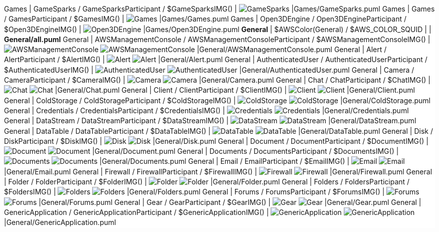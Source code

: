 Games | GameSparks / GameSparksParticipant / $GameSparksIMG()  | ![GameSparks](dist/Games/GameSparks.png?raw=true#gh-light-mode-only) |Games/GameSparks.puml
Games | Games / GamesParticipant / $GamesIMG()  | ![Games](dist/Games/Games.png?raw=true#gh-light-mode-only) |Games/Games.puml
Games | Open3DEngine / Open3DEngineParticipant / $Open3DEngineIMG()  | ![Open3DEngine](dist/Games/Open3DEngine.png?raw=true#gh-light-mode-only) |Games/Open3DEngine.puml
**General** | $AWSColor(General) / $AWS_COLOR_SQUID | | **General/all.puml**
General | AWSManagementConsole / AWSManagementConsoleParticipant / $AWSManagementConsoleIMG()  | ![AWSManagementConsole](dist/General/AWSManagementConsole.png?raw=true#gh-light-mode-only) ![AWSManagementConsole](dist/General/AWSManagementConsole_Dark.png?raw=true#gh-dark-mode-only) |General/AWSManagementConsole.puml
General | Alert / AlertParticipant / $AlertIMG()  | ![Alert](dist/General/Alert.png?raw=true#gh-light-mode-only) ![Alert](dist/General/Alert_Dark.png?raw=true#gh-dark-mode-only) |General/Alert.puml
General | AuthenticatedUser / AuthenticatedUserParticipant / $AuthenticatedUserIMG()  | ![AuthenticatedUser](dist/General/AuthenticatedUser.png?raw=true#gh-light-mode-only) ![AuthenticatedUser](dist/General/AuthenticatedUser_Dark.png?raw=true#gh-dark-mode-only) |General/AuthenticatedUser.puml
General | Camera / CameraParticipant / $CameraIMG()  | ![Camera](dist/General/Camera.png?raw=true#gh-light-mode-only) ![Camera](dist/General/Camera_Dark.png?raw=true#gh-dark-mode-only) |General/Camera.puml
General | Chat / ChatParticipant / $ChatIMG()  | ![Chat](dist/General/Chat.png?raw=true#gh-light-mode-only) ![Chat](dist/General/Chat_Dark.png?raw=true#gh-dark-mode-only) |General/Chat.puml
General | Client / ClientParticipant / $ClientIMG()  | ![Client](dist/General/Client.png?raw=true#gh-light-mode-only) ![Client](dist/General/Client_Dark.png?raw=true#gh-dark-mode-only) |General/Client.puml
General | ColdStorage / ColdStorageParticipant / $ColdStorageIMG()  | ![ColdStorage](dist/General/ColdStorage.png?raw=true#gh-light-mode-only) ![ColdStorage](dist/General/ColdStorage_Dark.png?raw=true#gh-dark-mode-only) |General/ColdStorage.puml
General | Credentials / CredentialsParticipant / $CredentialsIMG()  | ![Credentials](dist/General/Credentials.png?raw=true#gh-light-mode-only) ![Credentials](dist/General/Credentials_Dark.png?raw=true#gh-dark-mode-only) |General/Credentials.puml
General | DataStream / DataStreamParticipant / $DataStreamIMG()  | ![DataStream](dist/General/DataStream.png?raw=true#gh-light-mode-only) ![DataStream](dist/General/DataStream_Dark.png?raw=true#gh-dark-mode-only) |General/DataStream.puml
General | DataTable / DataTableParticipant / $DataTableIMG()  | ![DataTable](dist/General/DataTable.png?raw=true#gh-light-mode-only) ![DataTable](dist/General/DataTable_Dark.png?raw=true#gh-dark-mode-only) |General/DataTable.puml
General | Disk / DiskParticipant / $DiskIMG()  | ![Disk](dist/General/Disk.png?raw=true#gh-light-mode-only) ![Disk](dist/General/Disk_Dark.png?raw=true#gh-dark-mode-only) |General/Disk.puml
General | Document / DocumentParticipant / $DocumentIMG()  | ![Document](dist/General/Document.png?raw=true#gh-light-mode-only) ![Document](dist/General/Document_Dark.png?raw=true#gh-dark-mode-only) |General/Document.puml
General | Documents / DocumentsParticipant / $DocumentsIMG()  | ![Documents](dist/General/Documents.png?raw=true#gh-light-mode-only) ![Documents](dist/General/Documents_Dark.png?raw=true#gh-dark-mode-only) |General/Documents.puml
General | Email / EmailParticipant / $EmailIMG()  | ![Email](dist/General/Email.png?raw=true#gh-light-mode-only) ![Email](dist/General/Email_Dark.png?raw=true#gh-dark-mode-only) |General/Email.puml
General | Firewall / FirewallParticipant / $FirewallIMG()  | ![Firewall](dist/General/Firewall.png?raw=true#gh-light-mode-only) ![Firewall](dist/General/Firewall_Dark.png?raw=true#gh-dark-mode-only) |General/Firewall.puml
General | Folder / FolderParticipant / $FolderIMG()  | ![Folder](dist/General/Folder.png?raw=true#gh-light-mode-only) ![Folder](dist/General/Folder_Dark.png?raw=true#gh-dark-mode-only) |General/Folder.puml
General | Folders / FoldersParticipant / $FoldersIMG()  | ![Folders](dist/General/Folders.png?raw=true#gh-light-mode-only) ![Folders](dist/General/Folders_Dark.png?raw=true#gh-dark-mode-only) |General/Folders.puml
General | Forums / ForumsParticipant / $ForumsIMG()  | ![Forums](dist/General/Forums.png?raw=true#gh-light-mode-only) ![Forums](dist/General/Forums_Dark.png?raw=true#gh-dark-mode-only) |General/Forums.puml
General | Gear / GearParticipant / $GearIMG()  | ![Gear](dist/General/Gear.png?raw=true#gh-light-mode-only) ![Gear](dist/General/Gear_Dark.png?raw=true#gh-dark-mode-only) |General/Gear.puml
General | GenericApplication / GenericApplicationParticipant / $GenericApplicationIMG()  | ![GenericApplication](dist/General/GenericApplication.png?raw=true#gh-light-mode-only) ![GenericApplication](dist/General/GenericApplication_Dark.png?raw=true#gh-dark-mode-only) |General/GenericApplication.puml